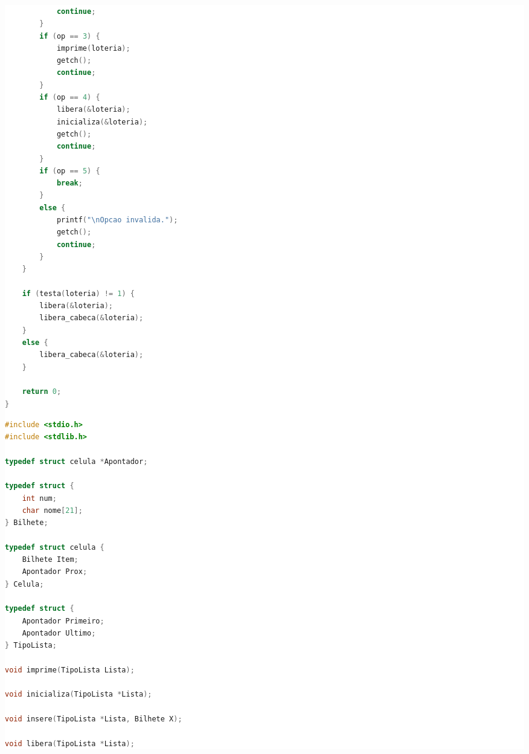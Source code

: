 ``` c main.c
            continue;
	    }
	    if (op == 3) {
	        imprime(loteria);
	        getch();
	        continue;
	    }
	    if (op == 4) {
	        libera(&loteria);
	        inicializa(&loteria);
	        getch();
	        continue;
	    }
	    if (op == 5) {
	        break;
	    }
	    else {
	        printf("\nOpcao invalida.");
	        getch();
	        continue;
	    }
	}

    if (testa(loteria) != 1) {
        libera(&loteria);
        libera_cabeca(&loteria);
    }
    else {
        libera_cabeca(&loteria);
    }

	return 0;
}
```

``` c lista.h
#include <stdio.h>
#include <stdlib.h>

typedef struct celula *Apontador;

typedef struct {
	int num;
	char nome[21];
} Bilhete;

typedef struct celula {
	Bilhete Item;
	Apontador Prox;
} Celula;

typedef struct {
	Apontador Primeiro;
	Apontador Ultimo;
} TipoLista;

void imprime(TipoLista Lista);

void inicializa(TipoLista *Lista);

void insere(TipoLista *Lista, Bilhete X);

void libera(TipoLista *Lista);

```